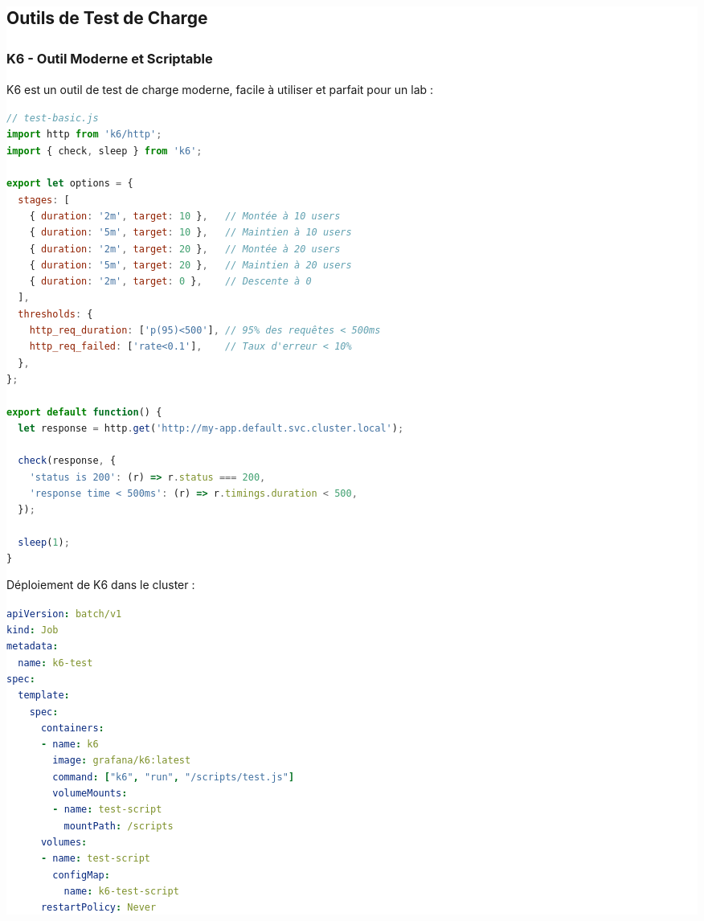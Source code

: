 ## Outils de Test de Charge

### K6 - Outil Moderne et Scriptable

K6 est un outil de test de charge moderne, facile à utiliser et parfait pour un lab :

```javascript
// test-basic.js
import http from 'k6/http';
import { check, sleep } from 'k6';

export let options = {
  stages: [
    { duration: '2m', target: 10 },   // Montée à 10 users
    { duration: '5m', target: 10 },   // Maintien à 10 users
    { duration: '2m', target: 20 },   // Montée à 20 users
    { duration: '5m', target: 20 },   // Maintien à 20 users
    { duration: '2m', target: 0 },    // Descente à 0
  ],
  thresholds: {
    http_req_duration: ['p(95)<500'], // 95% des requêtes < 500ms
    http_req_failed: ['rate<0.1'],    // Taux d'erreur < 10%
  },
};

export default function() {
  let response = http.get('http://my-app.default.svc.cluster.local');

  check(response, {
    'status is 200': (r) => r.status === 200,
    'response time < 500ms': (r) => r.timings.duration < 500,
  });

  sleep(1);
}
```

Déploiement de K6 dans le cluster :

```yaml
apiVersion: batch/v1
kind: Job
metadata:
  name: k6-test
spec:
  template:
    spec:
      containers:
      - name: k6
        image: grafana/k6:latest
        command: ["k6", "run", "/scripts/test.js"]
        volumeMounts:
        - name: test-script
          mountPath: /scripts
      volumes:
      - name: test-script
        configMap:
          name: k6-test-script
      restartPolicy: Never
```
